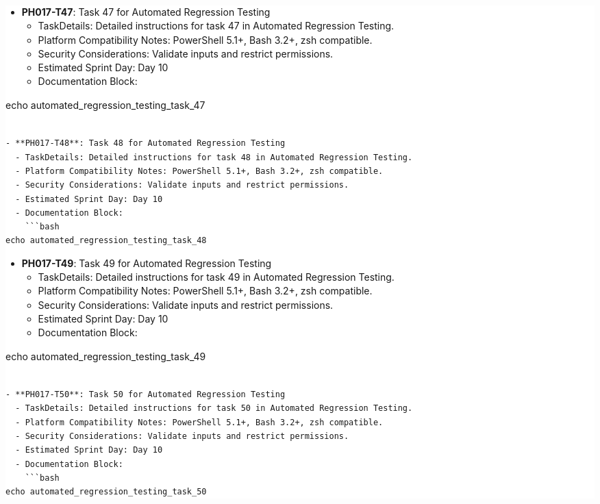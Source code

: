 - **PH017-T47**: Task 47 for Automated Regression Testing
  - TaskDetails: Detailed instructions for task 47 in Automated Regression Testing.
  - Platform Compatibility Notes: PowerShell 5.1+, Bash 3.2+, zsh compatible.
  - Security Considerations: Validate inputs and restrict permissions.
  - Estimated Sprint Day: Day 10
  - Documentation Block:
    ```bash
echo automated_regression_testing_task_47
```

- **PH017-T48**: Task 48 for Automated Regression Testing
  - TaskDetails: Detailed instructions for task 48 in Automated Regression Testing.
  - Platform Compatibility Notes: PowerShell 5.1+, Bash 3.2+, zsh compatible.
  - Security Considerations: Validate inputs and restrict permissions.
  - Estimated Sprint Day: Day 10
  - Documentation Block:
    ```bash
echo automated_regression_testing_task_48
```

- **PH017-T49**: Task 49 for Automated Regression Testing
  - TaskDetails: Detailed instructions for task 49 in Automated Regression Testing.
  - Platform Compatibility Notes: PowerShell 5.1+, Bash 3.2+, zsh compatible.
  - Security Considerations: Validate inputs and restrict permissions.
  - Estimated Sprint Day: Day 10
  - Documentation Block:
    ```bash
echo automated_regression_testing_task_49
```

- **PH017-T50**: Task 50 for Automated Regression Testing
  - TaskDetails: Detailed instructions for task 50 in Automated Regression Testing.
  - Platform Compatibility Notes: PowerShell 5.1+, Bash 3.2+, zsh compatible.
  - Security Considerations: Validate inputs and restrict permissions.
  - Estimated Sprint Day: Day 10
  - Documentation Block:
    ```bash
echo automated_regression_testing_task_50
```

